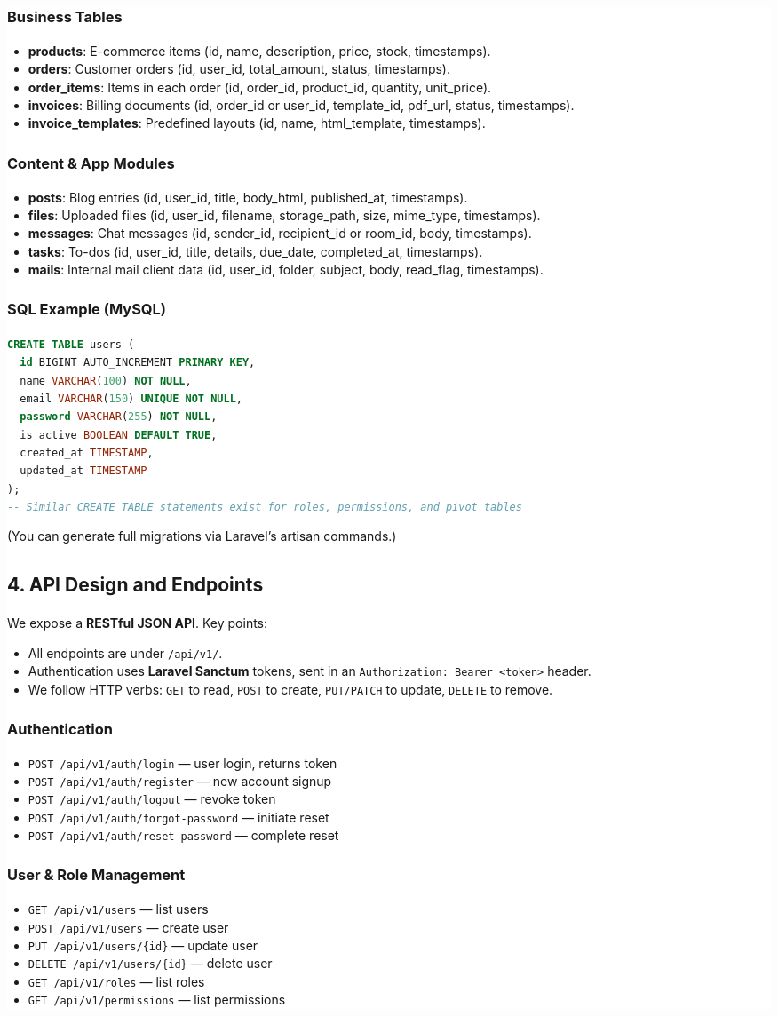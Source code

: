 ### Business Tables
- **products**: E-commerce items (id, name, description, price, stock, timestamps).
- **orders**: Customer orders (id, user_id, total_amount, status, timestamps).
- **order_items**: Items in each order (id, order_id, product_id, quantity, unit_price).
- **invoices**: Billing documents (id, order_id or user_id, template_id, pdf_url, status, timestamps).
- **invoice_templates**: Predefined layouts (id, name, html_template, timestamps).

### Content & App Modules
- **posts**: Blog entries (id, user_id, title, body_html, published_at, timestamps).
- **files**: Uploaded files (id, user_id, filename, storage_path, size, mime_type, timestamps).
- **messages**: Chat messages (id, sender_id, recipient_id or room_id, body, timestamps).
- **tasks**: To-dos (id, user_id, title, details, due_date, completed_at, timestamps).
- **mails**: Internal mail client data (id, user_id, folder, subject, body, read_flag, timestamps).

### SQL Example (MySQL)
```sql
CREATE TABLE users (
  id BIGINT AUTO_INCREMENT PRIMARY KEY,
  name VARCHAR(100) NOT NULL,
  email VARCHAR(150) UNIQUE NOT NULL,
  password VARCHAR(255) NOT NULL,
  is_active BOOLEAN DEFAULT TRUE,
  created_at TIMESTAMP,
  updated_at TIMESTAMP
);
-- Similar CREATE TABLE statements exist for roles, permissions, and pivot tables
```  
(You can generate full migrations via Laravel’s artisan commands.)

## 4. API Design and Endpoints

We expose a **RESTful JSON API**. Key points:

- All endpoints are under `/api/v1/`.
- Authentication uses **Laravel Sanctum** tokens, sent in an `Authorization: Bearer <token>` header.
- We follow HTTP verbs: `GET` to read, `POST` to create, `PUT/PATCH` to update, `DELETE` to remove.

### Authentication
- `POST /api/v1/auth/login` — user login, returns token  
- `POST /api/v1/auth/register` — new account signup  
- `POST /api/v1/auth/logout` — revoke token  
- `POST /api/v1/auth/forgot-password` — initiate reset  
- `POST /api/v1/auth/reset-password` — complete reset

### User & Role Management
- `GET /api/v1/users` — list users  
- `POST /api/v1/users` — create user  
- `PUT /api/v1/users/{id}` — update user  
- `DELETE /api/v1/users/{id}` — delete user
- `GET /api/v1/roles` — list roles  
- `GET /api/v1/permissions` — list permissions
